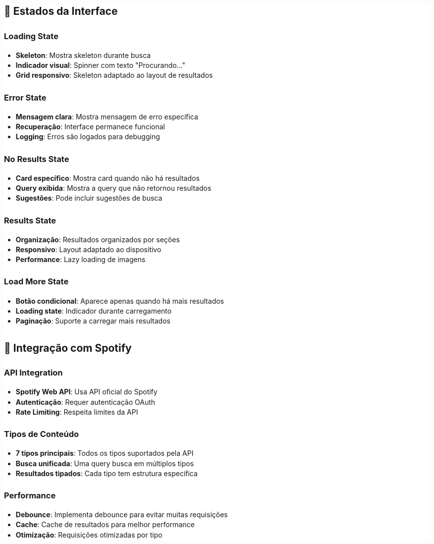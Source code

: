 ## 🎨 **Estados da Interface**

### **Loading State**

- **Skeleton**: Mostra skeleton durante busca
- **Indicador visual**: Spinner com texto "Procurando..."
- **Grid responsivo**: Skeleton adaptado ao layout de resultados

### **Error State**

- **Mensagem clara**: Mostra mensagem de erro específica
- **Recuperação**: Interface permanece funcional
- **Logging**: Erros são logados para debugging

### **No Results State**

- **Card específico**: Mostra card quando não há resultados
- **Query exibida**: Mostra a query que não retornou resultados
- **Sugestões**: Pode incluir sugestões de busca

### **Results State**

- **Organização**: Resultados organizados por seções
- **Responsivo**: Layout adaptado ao dispositivo
- **Performance**: Lazy loading de imagens

### **Load More State**

- **Botão condicional**: Aparece apenas quando há mais resultados
- **Loading state**: Indicador durante carregamento
- **Paginação**: Suporte a carregar mais resultados

## 🔗 **Integração com Spotify**

### **API Integration**

- **Spotify Web API**: Usa API oficial do Spotify
- **Autenticação**: Requer autenticação OAuth
- **Rate Limiting**: Respeita limites da API

### **Tipos de Conteúdo**

- **7 tipos principais**: Todos os tipos suportados pela API
- **Busca unificada**: Uma query busca em múltiplos tipos
- **Resultados tipados**: Cada tipo tem estrutura específica

### **Performance**

- **Debounce**: Implementa debounce para evitar muitas requisições
- **Cache**: Cache de resultados para melhor performance
- **Otimização**: Requisições otimizadas por tipo
